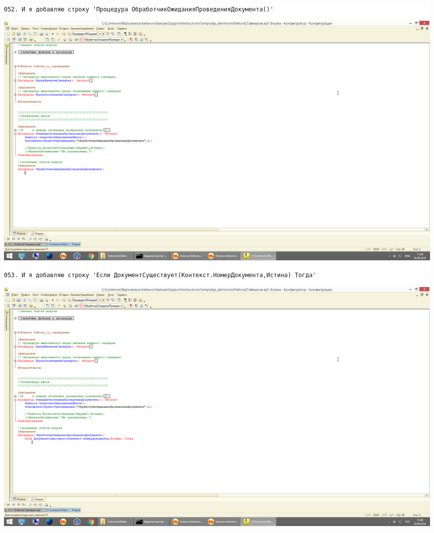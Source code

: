 	052. И я добавляю строку 'Процедура ОбработчикОжиданияПроведенияДокумента()'
<img src=Pict/АсинхронноеВыполнениеШага/АсинхронноеВыполнениеШага_52_Работа_с_таймером_052.png>

	053. И я добавляю строку 'Если ДокументСуществует(Контекст.НомерДокумента,Истина) Тогда'
<img src=Pict/АсинхронноеВыполнениеШага/АсинхронноеВыполнениеШага_53_Работа_с_таймером_053.png>
